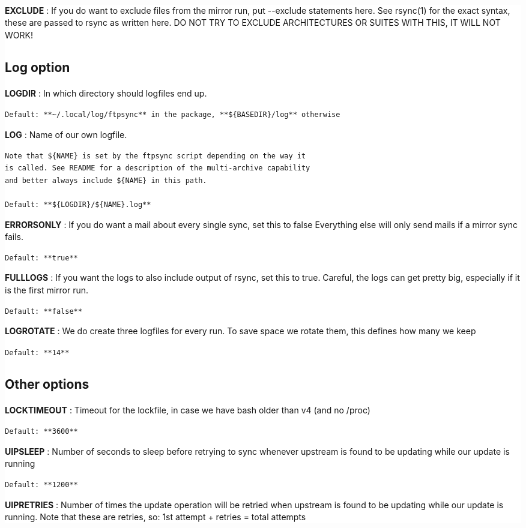 **EXCLUDE**
:   If you do want to exclude files from the mirror run, put --exclude statements here.
    See rsync(1) for the exact syntax, these are passed to rsync as written here.
    DO NOT TRY TO EXCLUDE ARCHITECTURES OR SUITES WITH THIS, IT WILL NOT WORK!

## Log option

**LOGDIR**
:   In which directory should logfiles end up.

    Default: **~/.local/log/ftpsync** in the package, **${BASEDIR}/log** otherwise

**LOG**
:   Name of our own logfile.

    Note that ${NAME} is set by the ftpsync script depending on the way it
    is called. See README for a description of the multi-archive capability
    and better always include ${NAME} in this path.

    Default: **${LOGDIR}/${NAME}.log**

**ERRORSONLY**
:   If you do want a mail about every single sync, set this to false
    Everything else will only send mails if a mirror sync fails.

    Default: **true**

**FULLLOGS**
:   If you want the logs to also include output of rsync, set this to true.
    Careful, the logs can get pretty big, especially if it is the first mirror run.

    Default: **false**

**LOGROTATE**
:   We do create three logfiles for every run. To save space we rotate them, this
    defines how many we keep

    Default: **14**

## Other options

**LOCKTIMEOUT**
:   Timeout for the lockfile, in case we have bash older than v4 (and no /proc)

    Default: **3600**

**UIPSLEEP**
:   Number of seconds to sleep before retrying to sync whenever upstream
    is found to be updating while our update is running

    Default: **1200**

**UIPRETRIES**
:   Number of times the update operation will be retried when upstream
    is found to be updating while our update is running.
    Note that these are retries, so: 1st attempt + retries = total attempts
